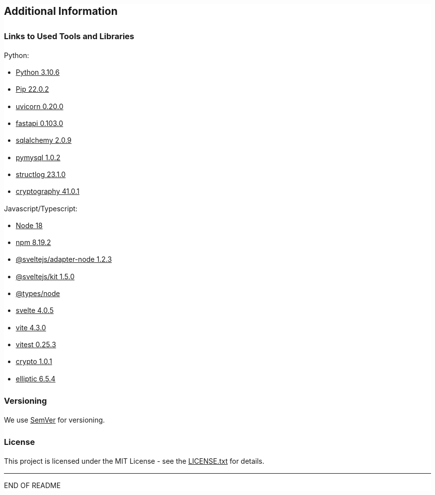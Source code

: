 
## Additional Information

### Links to Used Tools and Libraries

Python:

* [Python 3.10.6](https://www.python.org/downloads/release/python-3106/)

* [Pip 22.0.2](https://pip.pypa.io/en/stable/)

* [uvicorn 0.20.0](https://pypi.org/project/uvicorn/)

* [fastapi 0.103.0](https://pypi.org/project/fastapi/)

* [sqlalchemy 2.0.9](https://pypi.org/project/sqlalchemy/)

* [pymysql 1.0.2](https://pypi.org/project/pymysql/)

* [structlog 23.1.0](https://pypi.org/project/structlog/)

* [cryptography 41.0.1](https://pypi.org/project/structlog/)

Javascript/Typescript:

* [Node 18](https://nodejs.org/en)

* [npm 8.19.2](https://www.npmjs.com/)

* [@sveltejs/adapter-node 1.2.3](https://www.npmjs.com/package/@sveltejs/adapter-node)

* [@sveltejs/kit 1.5.0]("https://www.npmjs.com/package/@sveltejs/kit)

* [@types/node](https://www.npmjs.com/package/@types/node)

* [svelte 4.0.5](https://www.npmjs.com/package/svelte)

* [vite 4.3.0](https://www.npmjs.com/package/vite)

* [vitest 0.25.3](https://www.npmjs.com/package/vitest)

* [crypto 1.0.1](https://www.npmjs.com/package/crypto)

* [elliptic 6.5.4](https://www.npmjs.com/package/elliptic)

### Versioning

We use [SemVer](http://semver.org/) for versioning.  

### License

This project is licensed under the MIT License - see the [LICENSE.txt](LICENSE.txt) for details.

----
END OF README
